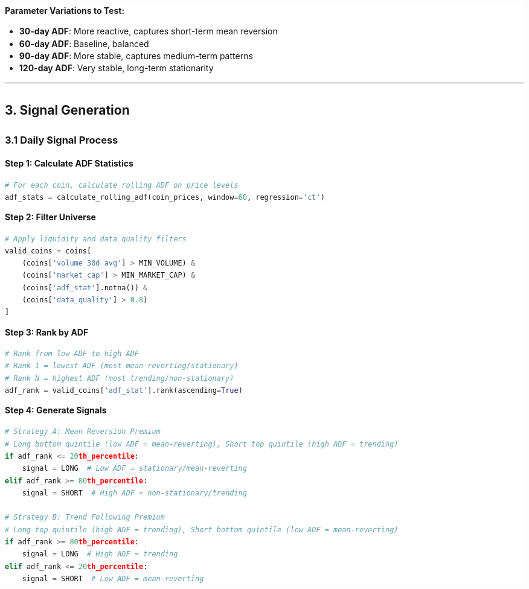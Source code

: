 **Parameter Variations to Test:**
- **30-day ADF**: More reactive, captures short-term mean reversion
- **60-day ADF**: Baseline, balanced
- **90-day ADF**: More stable, captures medium-term patterns
- **120-day ADF**: Very stable, long-term stationarity

---

## 3. Signal Generation

### 3.1 Daily Signal Process

**Step 1: Calculate ADF Statistics**
```python
# For each coin, calculate rolling ADF on price levels
adf_stats = calculate_rolling_adf(coin_prices, window=60, regression='ct')
```

**Step 2: Filter Universe**
```python
# Apply liquidity and data quality filters
valid_coins = coins[
    (coins['volume_30d_avg'] > MIN_VOLUME) &
    (coins['market_cap'] > MIN_MARKET_CAP) &
    (coins['adf_stat'].notna()) &
    (coins['data_quality'] > 0.8)
]
```

**Step 3: Rank by ADF**
```python
# Rank from low ADF to high ADF
# Rank 1 = lowest ADF (most mean-reverting/stationary)
# Rank N = highest ADF (most trending/non-stationary)
adf_rank = valid_coins['adf_stat'].rank(ascending=True)
```

**Step 4: Generate Signals**
```python
# Strategy A: Mean Reversion Premium
# Long bottom quintile (low ADF = mean-reverting), Short top quintile (high ADF = trending)
if adf_rank <= 20th_percentile:
    signal = LONG  # Low ADF = stationary/mean-reverting
elif adf_rank >= 80th_percentile:
    signal = SHORT  # High ADF = non-stationary/trending

# Strategy B: Trend Following Premium
# Long top quintile (high ADF = trending), Short bottom quintile (low ADF = mean-reverting)
if adf_rank >= 80th_percentile:
    signal = LONG  # High ADF = trending
elif adf_rank <= 20th_percentile:
    signal = SHORT  # Low ADF = mean-reverting
```
